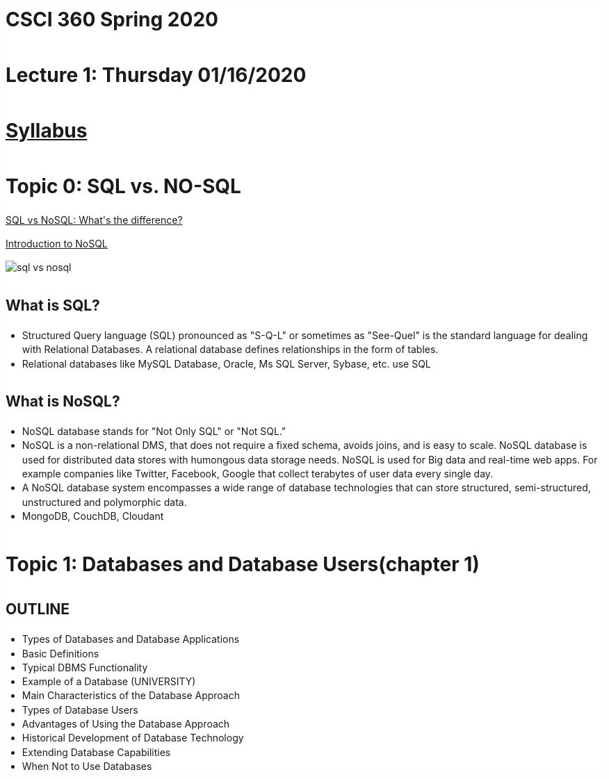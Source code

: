 # CSCI 360 Spring 2020

# Lecture 1: Thursday 01/16/2020

# [Syllabus](https://zhangningsau.github.io/CSCI360/Spring2020/Syllabus.html)

# Topic 0: SQL vs. NO-SQL

[SQL vs NoSQL: What's the difference?](https://www.guru99.com/sql-vs-nosql.html)

[Introduction to NoSQL](https://www.geeksforgeeks.org/introduction-to-nosql/)


![sql vs nosql](https://lawtomated.com/wp-content/uploads/2019/04/structuredVsUnstructuredIgneos.png)

## What is SQL?
+ Structured Query language (SQL) pronounced as "S-Q-L" or sometimes as "See-Quel" is the standard language for dealing with Relational Databases. A relational database defines relationships in the form of tables.
+ Relational databases like MySQL Database, Oracle, Ms SQL Server, Sybase, etc. use SQL

## What is NoSQL?
+ NoSQL database stands for "Not Only SQL" or "Not SQL."
+ NoSQL is a non-relational DMS, that does not require a fixed schema, avoids joins, and is easy to scale. NoSQL database is used for distributed data stores with humongous data storage needs. NoSQL is used for Big data and real-time web apps. For example companies like Twitter, Facebook, Google that collect terabytes of user data every single day.
+ A NoSQL database system encompasses a wide range of database technologies that can store structured, semi-structured, unstructured and polymorphic data.
+ MongoDB, CouchDB, Cloudant

# Topic 1: Databases and Database Users(chapter 1)

## OUTLINE
+ Types of Databases and Database Applications
+ Basic Definitions
+ Typical DBMS Functionality
+ Example of a Database (UNIVERSITY)
+ Main Characteristics of the Database Approach
+ Types of Database Users
+ Advantages of Using the Database Approach
+ Historical Development of Database Technology
+ Extending Database Capabilities
+ When Not to Use Databases
